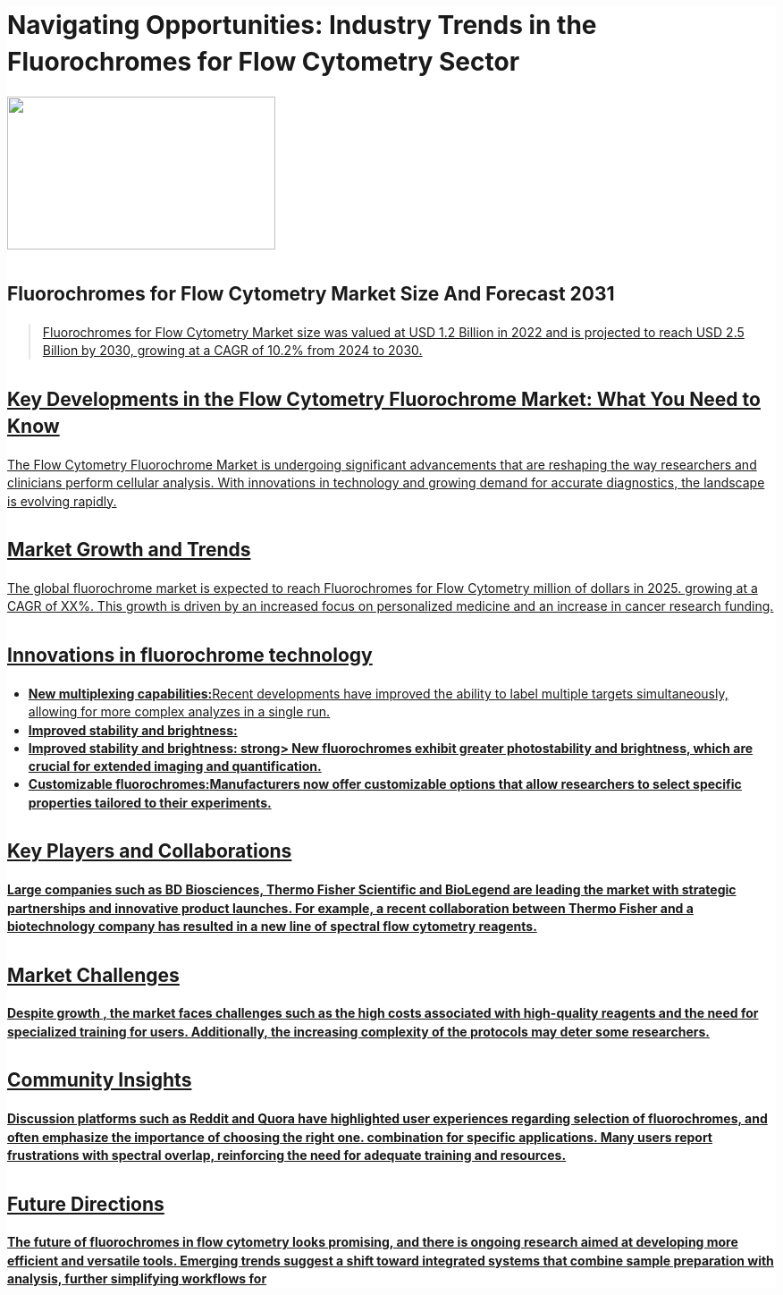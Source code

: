 <h1>Navigating Opportunities: Industry Trends in the Fluorochromes for Flow Cytometry Sector</h1><img src="https://ffe5etoiles.com/wp-content/uploads/2025/01/MST7-300x171.png" alt="" width="300" height="171" class="aligncenter size-medium wp-image-105565" /><h2>Fluorochromes for Flow Cytometry Market Size And Forecast 2031</h2><blockquote><p><p><a href="https://www.verifiedmarketreports.com/download-sample/?rid=564352&utm_source=Github&utm_medium=355" target="_blank">Fluorochromes for Flow Cytometry Market size was valued at USD 1.2 Billion in 2022 and is projected to reach USD 2.5 Billion by 2030, growing at a CAGR of 10.2% from 2024 to 2030.</strong></span></p></p></blockquote><h2>Key Developments in the Flow Cytometry Fluorochrome Market: What You Need to Know</h2><p>The Flow Cytometry Fluorochrome Market is undergoing significant advancements that are reshaping the way researchers and clinicians perform cellular analysis. With innovations in technology and growing demand for accurate diagnostics, the landscape is evolving rapidly.</p><h2>Market Growth and Trends</h2><p>The global fluorochrome market is expected to reach Fluorochromes for Flow Cytometry million of dollars in 2025. growing at a CAGR of XX%. This growth is driven by an increased focus on personalized medicine and an increase in cancer research funding.</p><h2>Innovations in fluorochrome technology</h2><ul><li><strong> New multiplexing capabilities:</strong>Recent developments have improved the ability to label multiple targets simultaneously, allowing for more complex analyzes in a single run.</li><li><strong>Improved stability and brightness:</li><li><strong>Improved stability and brightness:</strong> strong> New fluorochromes exhibit greater photostability and brightness, which are crucial for extended imaging and quantification.</li><li><strong>Customizable fluorochromes:</strong>Manufacturers now offer customizable options that allow researchers to select specific properties tailored to their experiments. </li></ul><h2>Key Players and Collaborations</h2><p>Large companies such as BD Biosciences, Thermo Fisher Scientific and BioLegend are leading the market with strategic partnerships and innovative product launches. For example, a recent collaboration between Thermo Fisher and a biotechnology company has resulted in a new line of spectral flow cytometry reagents.</p><h2>Market Challenges</h2><p>Despite growth , the market faces challenges such as the high costs associated with high-quality reagents and the need for specialized training for users. Additionally, the increasing complexity of the protocols may deter some researchers.</p><h2>Community Insights</h2><p>Discussion platforms such as Reddit and Quora have highlighted user experiences regarding selection of fluorochromes, and often emphasize the importance of choosing the right one. combination for specific applications. Many users report frustrations with spectral overlap, reinforcing the need for adequate training and resources.</p><h2>Future Directions</h2><p>The future of fluorochromes in flow cytometry looks promising, and there is ongoing research aimed at developing more efficient and versatile tools. Emerging trends suggest a shift toward integrated systems that combine sample preparation with analysis, further simplifying workflows for